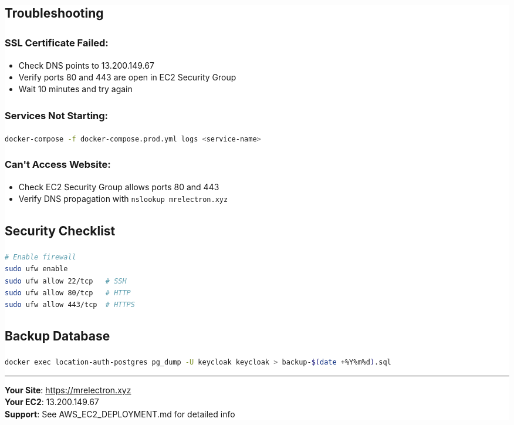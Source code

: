 ## Troubleshooting

### SSL Certificate Failed:
- Check DNS points to 13.200.149.67
- Verify ports 80 and 443 are open in EC2 Security Group
- Wait 10 minutes and try again

### Services Not Starting:
```bash
docker-compose -f docker-compose.prod.yml logs <service-name>
```

### Can't Access Website:
- Check EC2 Security Group allows ports 80 and 443
- Verify DNS propagation with `nslookup mrelectron.xyz`

## Security Checklist

```bash
# Enable firewall
sudo ufw enable
sudo ufw allow 22/tcp   # SSH
sudo ufw allow 80/tcp   # HTTP
sudo ufw allow 443/tcp  # HTTPS
```

## Backup Database

```bash
docker exec location-auth-postgres pg_dump -U keycloak keycloak > backup-$(date +%Y%m%d).sql
```

---

**Your Site**: https://mrelectron.xyz  
**Your EC2**: 13.200.149.67  
**Support**: See AWS_EC2_DEPLOYMENT.md for detailed info
